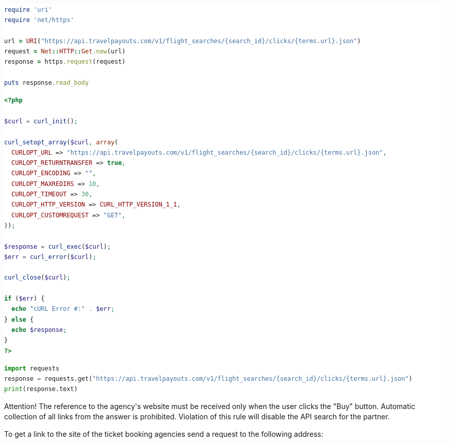 ```ruby
require 'uri'
require 'net/https'

url = URI("https://api.travelpayouts.com/v1/flight_searches/{search_id}/clicks/{terms.url}.json")
request = Net::HTTP::Get.new(url)
response = https.request(request)

puts response.read_body
```

```php
<?php

$curl = curl_init();

curl_setopt_array($curl, array(
  CURLOPT_URL => "https://api.travelpayouts.com/v1/flight_searches/{search_id}/clicks/{terms.url}.json",
  CURLOPT_RETURNTRANSFER => true,
  CURLOPT_ENCODING => "",
  CURLOPT_MAXREDIRS => 10,
  CURLOPT_TIMEOUT => 30,
  CURLOPT_HTTP_VERSION => CURL_HTTP_VERSION_1_1,
  CURLOPT_CUSTOMREQUEST => "GET",
));

$response = curl_exec($curl);
$err = curl_error($curl);

curl_close($curl);

if ($err) {
  echo "cURL Error #:" . $err;
} else {
  echo $response;
}
?>
```

```python
import requests
response = requests.get("https://api.travelpayouts.com/v1/flight_searches/{search_id}/clicks/{terms.url}.json")
print(response.text)
```

<aside class="warning">Attention! The reference to the agency's website must be received only when the user clicks the "Buy" button. Automatic collection of all links from the answer is prohibited. Violation of this rule will disable the API search for the partner. </aside>


To get a link to the site of the ticket booking agencies send a request to the following address:

